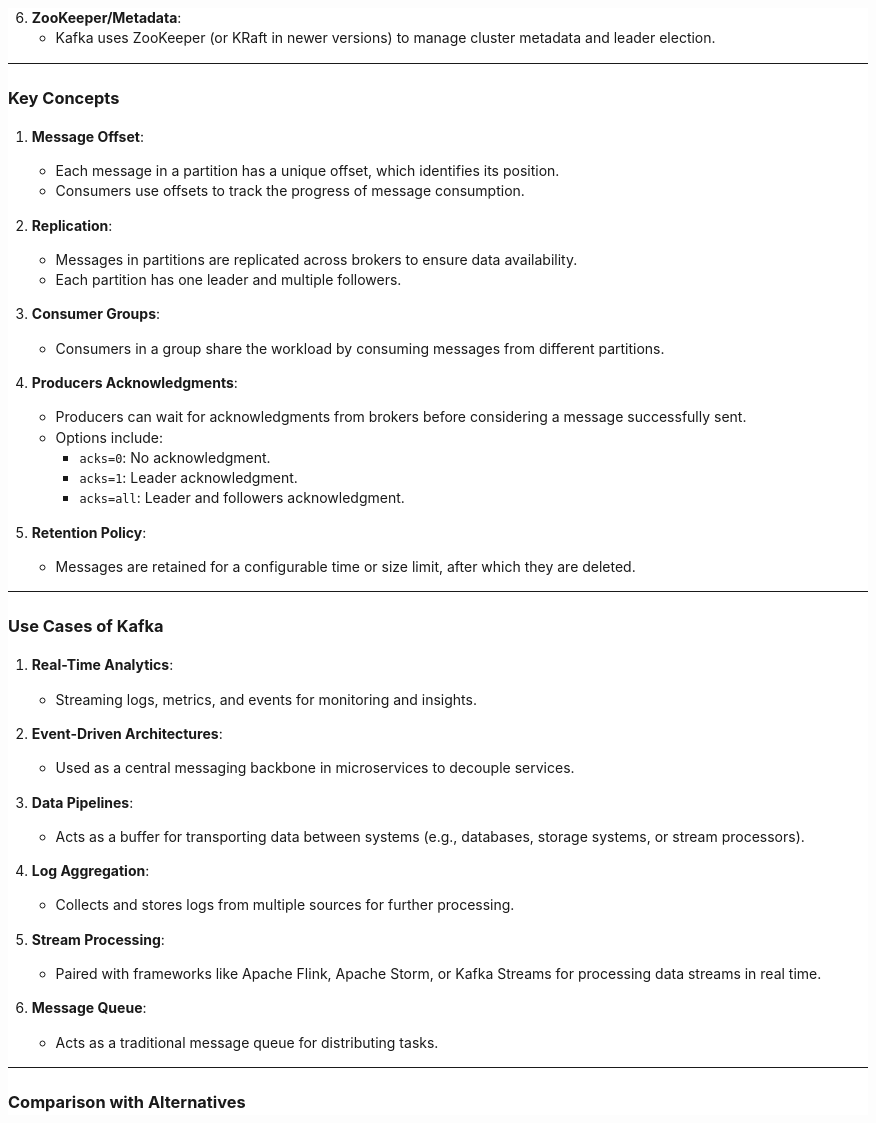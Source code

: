 6. **ZooKeeper/Metadata**:  
   - Kafka uses ZooKeeper (or KRaft in newer versions) to manage cluster metadata and leader election.

---

### **Key Concepts**

1. **Message Offset**:  
   - Each message in a partition has a unique offset, which identifies its position.  
   - Consumers use offsets to track the progress of message consumption.

2. **Replication**:  
   - Messages in partitions are replicated across brokers to ensure data availability.  
   - Each partition has one leader and multiple followers.

3. **Consumer Groups**:  
   - Consumers in a group share the workload by consuming messages from different partitions.

4. **Producers Acknowledgments**:  
   - Producers can wait for acknowledgments from brokers before considering a message successfully sent.  
   - Options include:
     - `acks=0`: No acknowledgment.
     - `acks=1`: Leader acknowledgment.
     - `acks=all`: Leader and followers acknowledgment.

5. **Retention Policy**:  
   - Messages are retained for a configurable time or size limit, after which they are deleted.

---

### **Use Cases of Kafka**

1. **Real-Time Analytics**:  
   - Streaming logs, metrics, and events for monitoring and insights.

2. **Event-Driven Architectures**:  
   - Used as a central messaging backbone in microservices to decouple services.

3. **Data Pipelines**:  
   - Acts as a buffer for transporting data between systems (e.g., databases, storage systems, or stream processors).

4. **Log Aggregation**:  
   - Collects and stores logs from multiple sources for further processing.

5. **Stream Processing**:  
   - Paired with frameworks like Apache Flink, Apache Storm, or Kafka Streams for processing data streams in real time.

6. **Message Queue**:  
   - Acts as a traditional message queue for distributing tasks.

---

### **Comparison with Alternatives**
